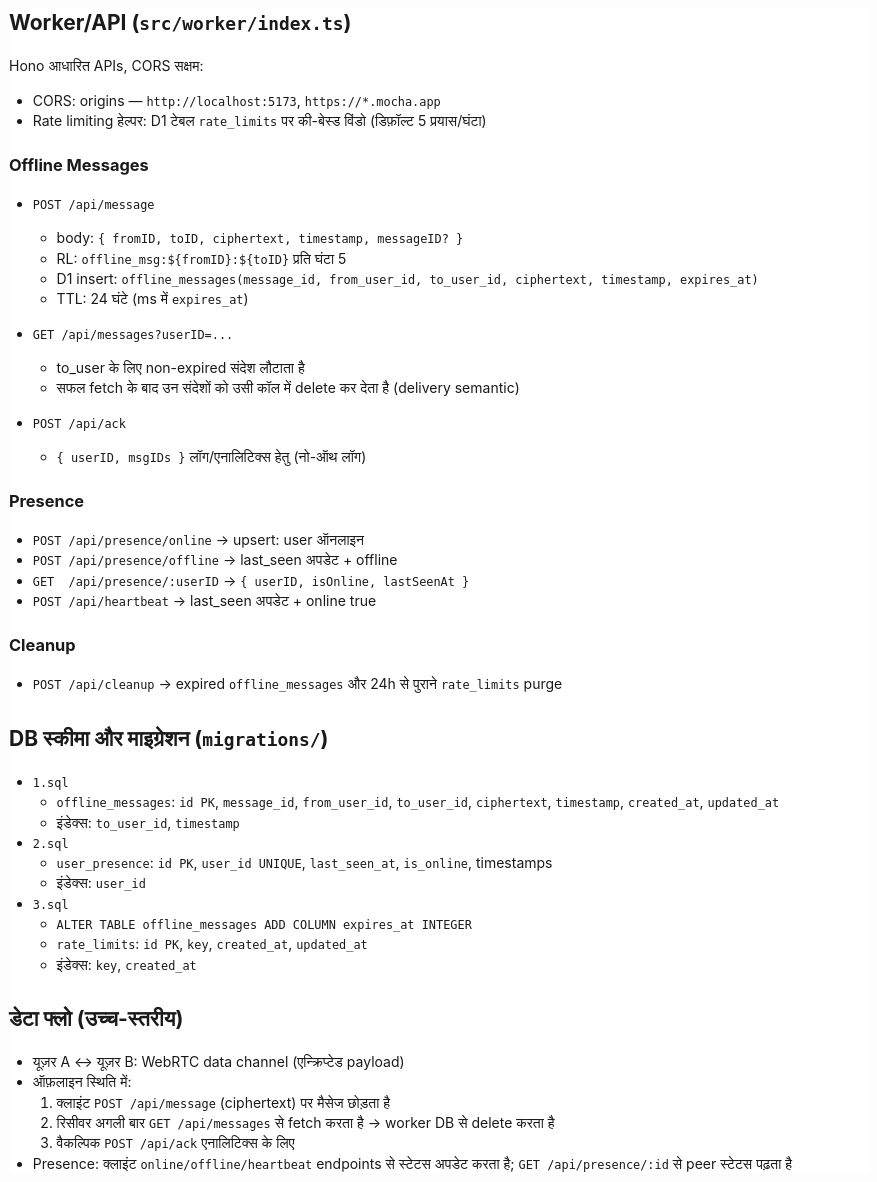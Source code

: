 ## Worker/API (`src/worker/index.ts`)
Hono आधारित APIs, CORS सक्षम:
- CORS: origins — `http://localhost:5173`, `https://*.mocha.app`
- Rate limiting हेल्पर: D1 टेबल `rate_limits` पर की-बेस्ड विंडो (डिफ़ॉल्ट 5 प्रयास/घंटा)

### Offline Messages
- `POST /api/message`
  - body: `{ fromID, toID, ciphertext, timestamp, messageID? }`
  - RL: `offline_msg:${fromID}:${toID}` प्रति घंटा 5
  - D1 insert: `offline_messages(message_id, from_user_id, to_user_id, ciphertext, timestamp, expires_at)`
  - TTL: 24 घंटे (ms में `expires_at`)

- `GET /api/messages?userID=...`
  - to_user के लिए non-expired संदेश लौटाता है
  - सफल fetch के बाद उन संदेशों को उसी कॉल में delete कर देता है (delivery semantic)

- `POST /api/ack`
  - `{ userID, msgIDs }` लॉग/एनालिटिक्स हेतु (नो-ऑथ लॉग)

### Presence
- `POST /api/presence/online` → upsert: user ऑनलाइन
- `POST /api/presence/offline` → last_seen अपडेट + offline
- `GET  /api/presence/:userID` → `{ userID, isOnline, lastSeenAt }`
- `POST /api/heartbeat` → last_seen अपडेट + online true

### Cleanup
- `POST /api/cleanup` → expired `offline_messages` और 24h से पुराने `rate_limits` purge

## DB स्कीमा और माइग्रेशन (`migrations/`)
- `1.sql`
  - `offline_messages`: `id PK`, `message_id`, `from_user_id`, `to_user_id`, `ciphertext`, `timestamp`, `created_at`, `updated_at`
  - इंडेक्स: `to_user_id`, `timestamp`
- `2.sql`
  - `user_presence`: `id PK`, `user_id UNIQUE`, `last_seen_at`, `is_online`, timestamps
  - इंडेक्स: `user_id`
- `3.sql`
  - `ALTER TABLE offline_messages ADD COLUMN expires_at INTEGER`
  - `rate_limits`: `id PK`, `key`, `created_at`, `updated_at`
  - इंडेक्स: `key`, `created_at`

## डेटा फ्लो (उच्च-स्तरीय)
- यूज़र A ↔ यूज़र B: WebRTC data channel (एन्क्रिप्टेड payload)
- ऑफ़लाइन स्थिति में:
  1. क्लाइंट `POST /api/message` (ciphertext) पर मैसेज छोड़ता है
  2. रिसीवर अगली बार `GET /api/messages` से fetch करता है → worker DB से delete करता है
  3. वैकल्पिक `POST /api/ack` एनालिटिक्स के लिए
- Presence: क्लाइंट `online/offline/heartbeat` endpoints से स्टेटस अपडेट करता है; `GET /api/presence/:id` से peer स्टेटस पढ़ता है
